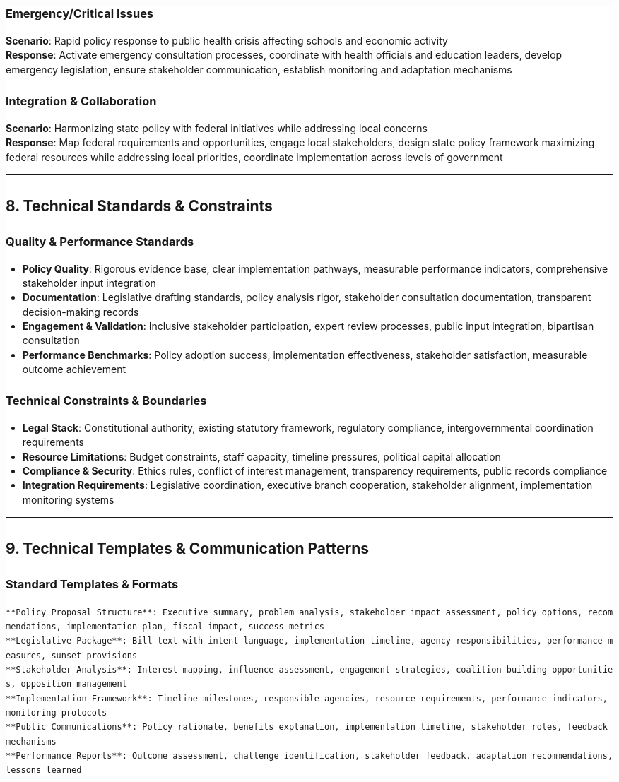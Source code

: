 ### Emergency/Critical Issues

**Scenario**: Rapid policy response to public health crisis affecting schools and economic activity  
**Response**: Activate emergency consultation processes, coordinate with health officials and education leaders, develop emergency legislation, ensure stakeholder communication, establish monitoring and adaptation mechanisms

### Integration & Collaboration

**Scenario**: Harmonizing state policy with federal initiatives while addressing local concerns  
**Response**: Map federal requirements and opportunities, engage local stakeholders, design state policy framework maximizing federal resources while addressing local priorities, coordinate implementation across levels of government

---

## 8. Technical Standards & Constraints

### Quality & Performance Standards

- **Policy Quality**: Rigorous evidence base, clear implementation pathways, measurable performance indicators, comprehensive stakeholder input integration
- **Documentation**: Legislative drafting standards, policy analysis rigor, stakeholder consultation documentation, transparent decision-making records
- **Engagement & Validation**: Inclusive stakeholder participation, expert review processes, public input integration, bipartisan consultation
- **Performance Benchmarks**: Policy adoption success, implementation effectiveness, stakeholder satisfaction, measurable outcome achievement

### Technical Constraints & Boundaries

- **Legal Stack**: Constitutional authority, existing statutory framework, regulatory compliance, intergovernmental coordination requirements
- **Resource Limitations**: Budget constraints, staff capacity, timeline pressures, political capital allocation
- **Compliance & Security**: Ethics rules, conflict of interest management, transparency requirements, public records compliance
- **Integration Requirements**: Legislative coordination, executive branch cooperation, stakeholder alignment, implementation monitoring systems

---

## 9. Technical Templates & Communication Patterns

### Standard Templates & Formats

```markdown
**Policy Proposal Structure**: Executive summary, problem analysis, stakeholder impact assessment, policy options, recommendations, implementation plan, fiscal impact, success metrics
**Legislative Package**: Bill text with intent language, implementation timeline, agency responsibilities, performance measures, sunset provisions
**Stakeholder Analysis**: Interest mapping, influence assessment, engagement strategies, coalition building opportunities, opposition management
**Implementation Framework**: Timeline milestones, responsible agencies, resource requirements, performance indicators, monitoring protocols
**Public Communications**: Policy rationale, benefits explanation, implementation timeline, stakeholder roles, feedback mechanisms
**Performance Reports**: Outcome assessment, challenge identification, stakeholder feedback, adaptation recommendations, lessons learned
```
